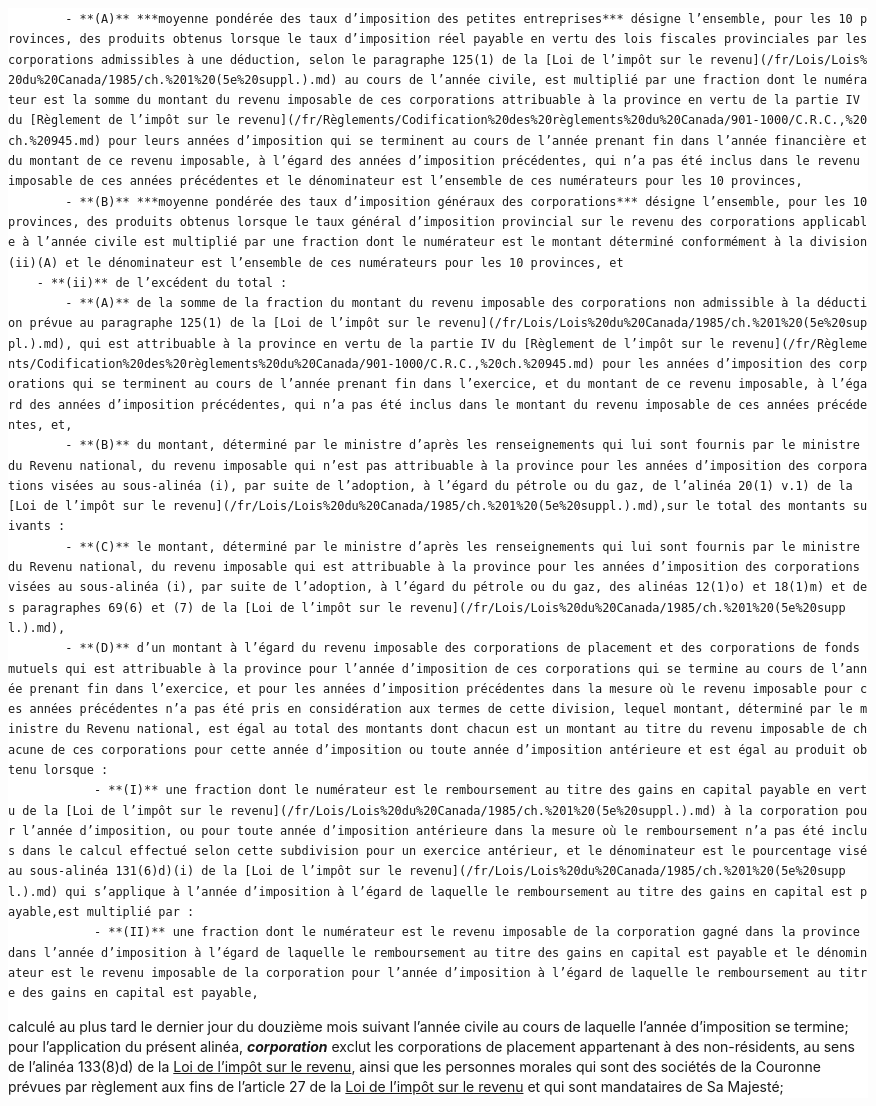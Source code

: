 			- **(A)** ***moyenne pondérée des taux d’imposition des petites entreprises*** désigne l’ensemble, pour les 10 provinces, des produits obtenus lorsque le taux d’imposition réel payable en vertu des lois fiscales provinciales par les corporations admissibles à une déduction, selon le paragraphe 125(1) de la [Loi de l’impôt sur le revenu](/fr/Lois/Lois%20du%20Canada/1985/ch.%201%20(5e%20suppl.).md) au cours de l’année civile, est multiplié par une fraction dont le numérateur est la somme du montant du revenu imposable de ces corporations attribuable à la province en vertu de la partie IV du [Règlement de l’impôt sur le revenu](/fr/Règlements/Codification%20des%20règlements%20du%20Canada/901-1000/C.R.C.,%20ch.%20945.md) pour leurs années d’imposition qui se terminent au cours de l’année prenant fin dans l’année financière et du montant de ce revenu imposable, à l’égard des années d’imposition précédentes, qui n’a pas été inclus dans le revenu imposable de ces années précédentes et le dénominateur est l’ensemble de ces numérateurs pour les 10 provinces,
			- **(B)** ***moyenne pondérée des taux d’imposition généraux des corporations*** désigne l’ensemble, pour les 10 provinces, des produits obtenus lorsque le taux général d’imposition provincial sur le revenu des corporations applicable à l’année civile est multiplié par une fraction dont le numérateur est le montant déterminé conformément à la division (ii)(A) et le dénominateur est l’ensemble de ces numérateurs pour les 10 provinces, et
		- **(ii)** de l’excédent du total :
			- **(A)** de la somme de la fraction du montant du revenu imposable des corporations non admissible à la déduction prévue au paragraphe 125(1) de la [Loi de l’impôt sur le revenu](/fr/Lois/Lois%20du%20Canada/1985/ch.%201%20(5e%20suppl.).md), qui est attribuable à la province en vertu de la partie IV du [Règlement de l’impôt sur le revenu](/fr/Règlements/Codification%20des%20règlements%20du%20Canada/901-1000/C.R.C.,%20ch.%20945.md) pour les années d’imposition des corporations qui se terminent au cours de l’année prenant fin dans l’exercice, et du montant de ce revenu imposable, à l’égard des années d’imposition précédentes, qui n’a pas été inclus dans le montant du revenu imposable de ces années précédentes, et,
			- **(B)** du montant, déterminé par le ministre d’après les renseignements qui lui sont fournis par le ministre du Revenu national, du revenu imposable qui n’est pas attribuable à la province pour les années d’imposition des corporations visées au sous-alinéa (i), par suite de l’adoption, à l’égard du pétrole ou du gaz, de l’alinéa 20(1) v.1) de la [Loi de l’impôt sur le revenu](/fr/Lois/Lois%20du%20Canada/1985/ch.%201%20(5e%20suppl.).md),sur le total des montants suivants :
			- **(C)** le montant, déterminé par le ministre d’après les renseignements qui lui sont fournis par le ministre du Revenu national, du revenu imposable qui est attribuable à la province pour les années d’imposition des corporations visées au sous-alinéa (i), par suite de l’adoption, à l’égard du pétrole ou du gaz, des alinéas 12(1)o) et 18(1)m) et des paragraphes 69(6) et (7) de la [Loi de l’impôt sur le revenu](/fr/Lois/Lois%20du%20Canada/1985/ch.%201%20(5e%20suppl.).md),
			- **(D)** d’un montant à l’égard du revenu imposable des corporations de placement et des corporations de fonds mutuels qui est attribuable à la province pour l’année d’imposition de ces corporations qui se termine au cours de l’année prenant fin dans l’exercice, et pour les années d’imposition précédentes dans la mesure où le revenu imposable pour ces années précédentes n’a pas été pris en considération aux termes de cette division, lequel montant, déterminé par le ministre du Revenu national, est égal au total des montants dont chacun est un montant au titre du revenu imposable de chacune de ces corporations pour cette année d’imposition ou toute année d’imposition antérieure et est égal au produit obtenu lorsque :
				- **(I)** une fraction dont le numérateur est le remboursement au titre des gains en capital payable en vertu de la [Loi de l’impôt sur le revenu](/fr/Lois/Lois%20du%20Canada/1985/ch.%201%20(5e%20suppl.).md) à la corporation pour l’année d’imposition, ou pour toute année d’imposition antérieure dans la mesure où le remboursement n’a pas été inclus dans le calcul effectué selon cette subdivision pour un exercice antérieur, et le dénominateur est le pourcentage visé au sous-alinéa 131(6)d)(i) de la [Loi de l’impôt sur le revenu](/fr/Lois/Lois%20du%20Canada/1985/ch.%201%20(5e%20suppl.).md) qui s’applique à l’année d’imposition à l’égard de laquelle le remboursement au titre des gains en capital est payable,est multiplié par :
				- **(II)** une fraction dont le numérateur est le revenu imposable de la corporation gagné dans la province dans l’année d’imposition à l’égard de laquelle le remboursement au titre des gains en capital est payable et le dénominateur est le revenu imposable de la corporation pour l’année d’imposition à l’égard de laquelle le remboursement au titre des gains en capital est payable,
calculé au plus tard le dernier jour du douzième mois suivant l’année civile au cours de laquelle l’année d’imposition se termine; pour l’application du présent alinéa, ***corporation*** exclut les corporations de placement appartenant à des non-résidents, au sens de l’alinéa 133(8)d) de la [Loi de l’impôt sur le revenu](/fr/Lois/Lois%20du%20Canada/1985/ch.%201%20(5e%20suppl.).md), ainsi que les personnes morales qui sont des sociétés de la Couronne prévues par règlement aux fins de l’article 27 de la [Loi de l’impôt sur le revenu](/fr/Lois/Lois%20du%20Canada/1985/ch.%201%20(5e%20suppl.).md) et qui sont mandataires de Sa Majesté;